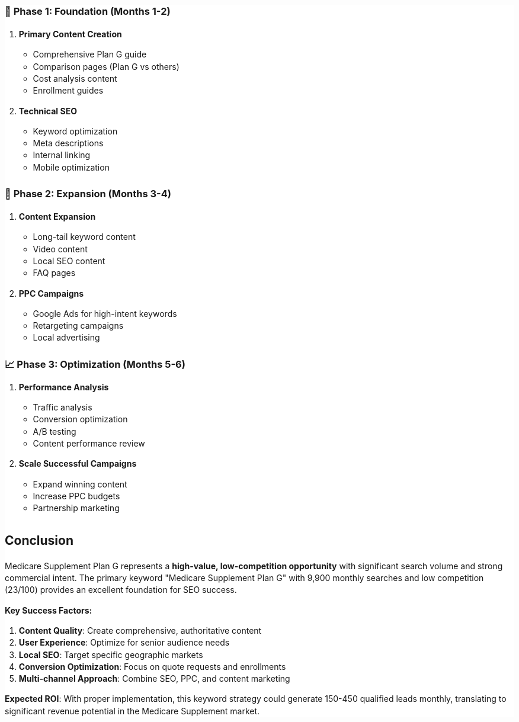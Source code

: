 ### 🎯 **Phase 1: Foundation (Months 1-2)**
1. **Primary Content Creation**
   - Comprehensive Plan G guide
   - Comparison pages (Plan G vs others)
   - Cost analysis content
   - Enrollment guides

2. **Technical SEO**
   - Keyword optimization
   - Meta descriptions
   - Internal linking
   - Mobile optimization

### 🚀 **Phase 2: Expansion (Months 3-4)**
1. **Content Expansion**
   - Long-tail keyword content
   - Video content
   - Local SEO content
   - FAQ pages

2. **PPC Campaigns**
   - Google Ads for high-intent keywords
   - Retargeting campaigns
   - Local advertising

### 📈 **Phase 3: Optimization (Months 5-6)**
1. **Performance Analysis**
   - Traffic analysis
   - Conversion optimization
   - A/B testing
   - Content performance review

2. **Scale Successful Campaigns**
   - Expand winning content
   - Increase PPC budgets
   - Partnership marketing

## Conclusion

Medicare Supplement Plan G represents a **high-value, low-competition opportunity** with significant search volume and strong commercial intent. The primary keyword "Medicare Supplement Plan G" with 9,900 monthly searches and low competition (23/100) provides an excellent foundation for SEO success.

**Key Success Factors:**
1. **Content Quality**: Create comprehensive, authoritative content
2. **User Experience**: Optimize for senior audience needs
3. **Local SEO**: Target specific geographic markets
4. **Conversion Optimization**: Focus on quote requests and enrollments
5. **Multi-channel Approach**: Combine SEO, PPC, and content marketing

**Expected ROI**: With proper implementation, this keyword strategy could generate 150-450 qualified leads monthly, translating to significant revenue potential in the Medicare Supplement market.
